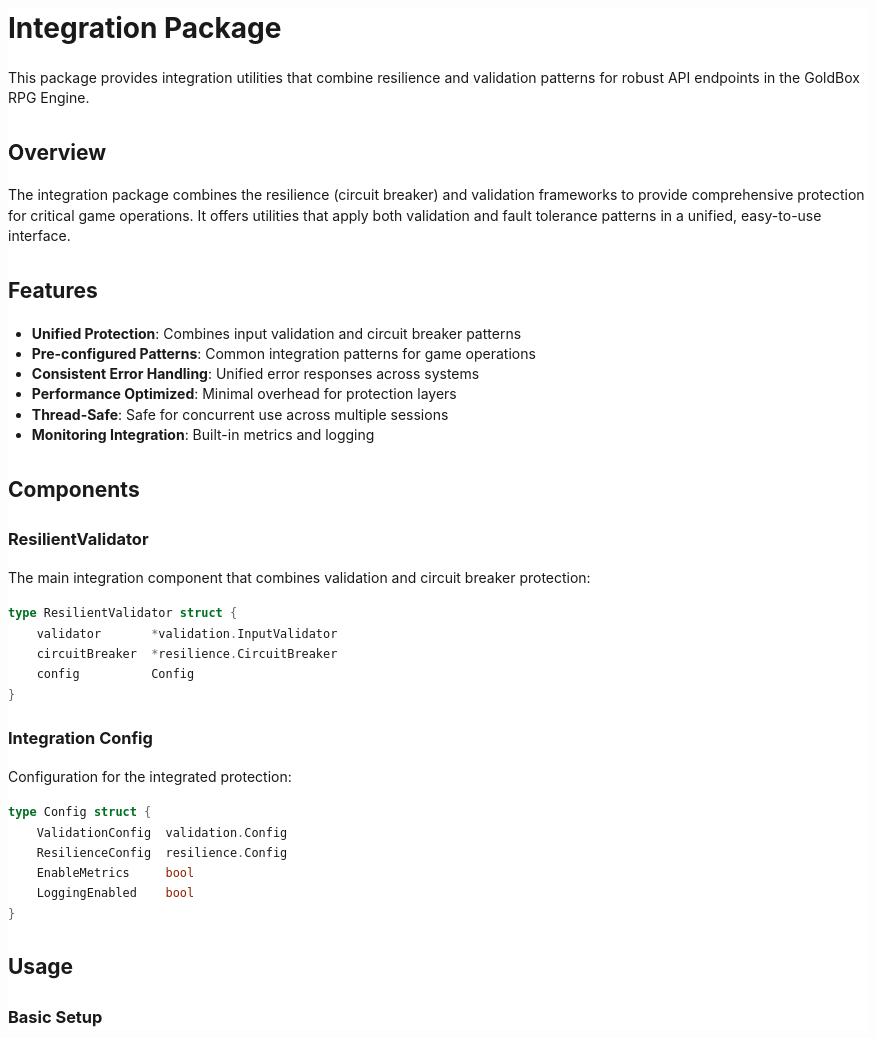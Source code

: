 # Integration Package

This package provides integration utilities that combine resilience and validation patterns for robust API endpoints in the GoldBox RPG Engine.

## Overview

The integration package combines the resilience (circuit breaker) and validation frameworks to provide comprehensive protection for critical game operations. It offers utilities that apply both validation and fault tolerance patterns in a unified, easy-to-use interface.

## Features

- **Unified Protection**: Combines input validation and circuit breaker patterns
- **Pre-configured Patterns**: Common integration patterns for game operations
- **Consistent Error Handling**: Unified error responses across systems
- **Performance Optimized**: Minimal overhead for protection layers
- **Thread-Safe**: Safe for concurrent use across multiple sessions
- **Monitoring Integration**: Built-in metrics and logging

## Components

### ResilientValidator

The main integration component that combines validation and circuit breaker protection:

```go
type ResilientValidator struct {
    validator       *validation.InputValidator
    circuitBreaker  *resilience.CircuitBreaker
    config          Config
}
```

### Integration Config

Configuration for the integrated protection:

```go
type Config struct {
    ValidationConfig  validation.Config
    ResilienceConfig  resilience.Config
    EnableMetrics     bool
    LoggingEnabled    bool
}
```

## Usage

### Basic Setup
